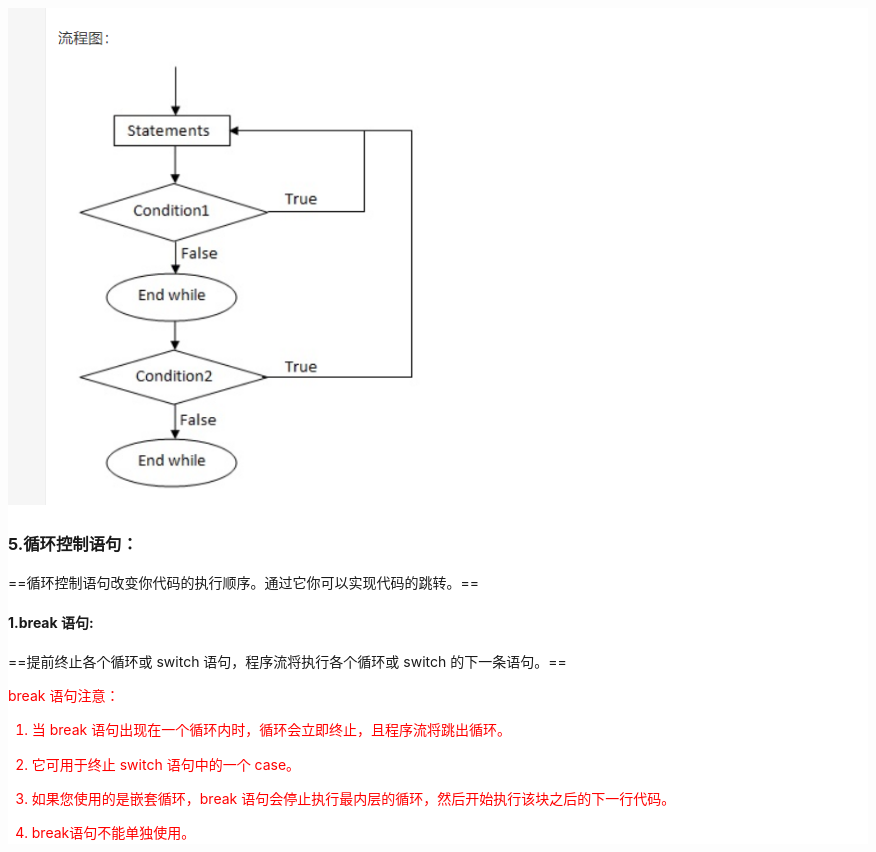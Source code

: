 ![21](../img/C_img/21.png)



### 5.循环控制语句：

==循环控制语句改变你代码的执行顺序。通过它你可以实现代码的跳转。==


#### 1.break 语句:

==提前终止各个循环或 switch 语句，程序流将执行各个循环或 switch 的下一条语句。==

<font color="red">
break 语句注意：

1. 当 break 语句出现在一个循环内时，循环会立即终止，且程序流将跳出循环。
2. 它可用于终止 switch 语句中的一个 case。

3. 如果您使用的是嵌套循环，break 语句会停止执行最内层的循环，然后开始执行该块之后的下一行代码。
4. break语句不能单独使用。

</font>

